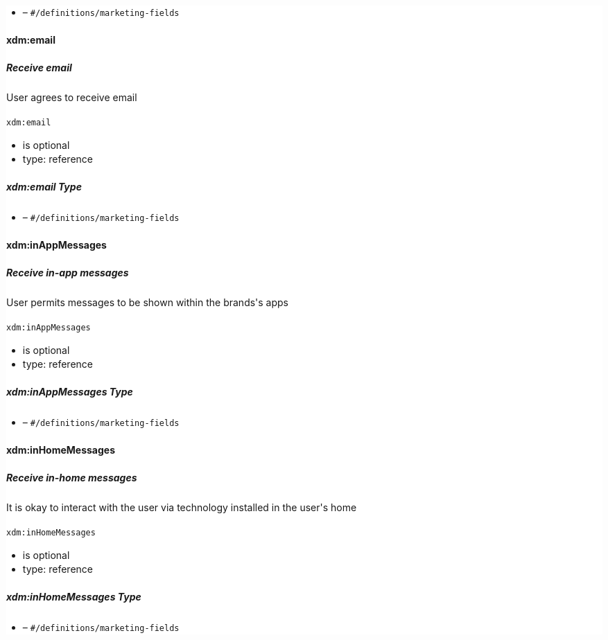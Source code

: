 
* []() – `#/definitions/marketing-fields`







#### xdm:email
##### Receive email

User agrees to receive email

`xdm:email`
* is optional
* type: reference

##### xdm:email Type


* []() – `#/definitions/marketing-fields`







#### xdm:inAppMessages
##### Receive in-app messages

User permits messages to be shown within the brands's apps

`xdm:inAppMessages`
* is optional
* type: reference

##### xdm:inAppMessages Type


* []() – `#/definitions/marketing-fields`







#### xdm:inHomeMessages
##### Receive in-home messages

It is okay to interact with the user via technology installed in the user's home

`xdm:inHomeMessages`
* is optional
* type: reference

##### xdm:inHomeMessages Type


* []() – `#/definitions/marketing-fields`




